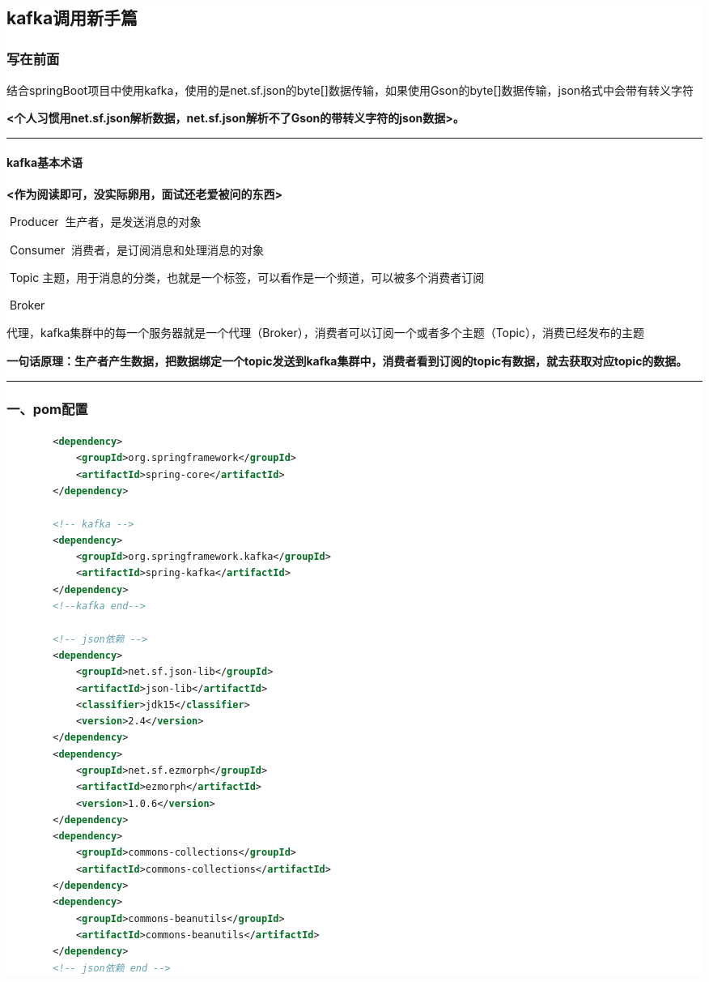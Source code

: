 ## kafka调用新手篇

### 写在前面

​	结合springBoot项目中使用kafka，使用的是net.sf.json的byte[]数据传输，如果使用Gson的byte[]数据传输，json格式中会带有转义字符

​	**<个人习惯用net.sf.json解析数据，net.sf.json解析不了Gson的带转义字符的json数据>。**

---

#### kafka基本术语

​	**<作为阅读即可，没实际卵用，面试还老爱被问的东西>**

​	Producer
​		生产者，是发送消息的对象

​	Consumer
​		消费者，是订阅消息和处理消息的对象

​	Topic
​		主题，用于消息的分类，也就是一个标签，可以看作是一个频道，可以被多个消费者订阅

​	Broker

​		代理，kafka集群中的每一个服务器就是一个代理（Broker），消费者可以订阅一个或者多个主题（Topic），消费已经发布的主题

​	**一句话原理：生产者产生数据，把数据绑定一个topic发送到kafka集群中，消费者看到订阅的topic有数据，就去获取对应topic的数据。**

---

### 一、pom配置

~~~xml
		<dependency>
            <groupId>org.springframework</groupId>
            <artifactId>spring-core</artifactId>
        </dependency>

        <!-- kafka -->
        <dependency>
            <groupId>org.springframework.kafka</groupId>
            <artifactId>spring-kafka</artifactId>
        </dependency>
        <!--kafka end-->

        <!-- json依赖 -->
        <dependency>
            <groupId>net.sf.json-lib</groupId>
            <artifactId>json-lib</artifactId>
            <classifier>jdk15</classifier>
            <version>2.4</version>
        </dependency>
        <dependency>
            <groupId>net.sf.ezmorph</groupId>
            <artifactId>ezmorph</artifactId>
            <version>1.0.6</version>
        </dependency>
        <dependency>
            <groupId>commons-collections</groupId>
            <artifactId>commons-collections</artifactId>
        </dependency>
        <dependency>
            <groupId>commons-beanutils</groupId>
            <artifactId>commons-beanutils</artifactId>
        </dependency>
        <!-- json依赖 end -->
~~~